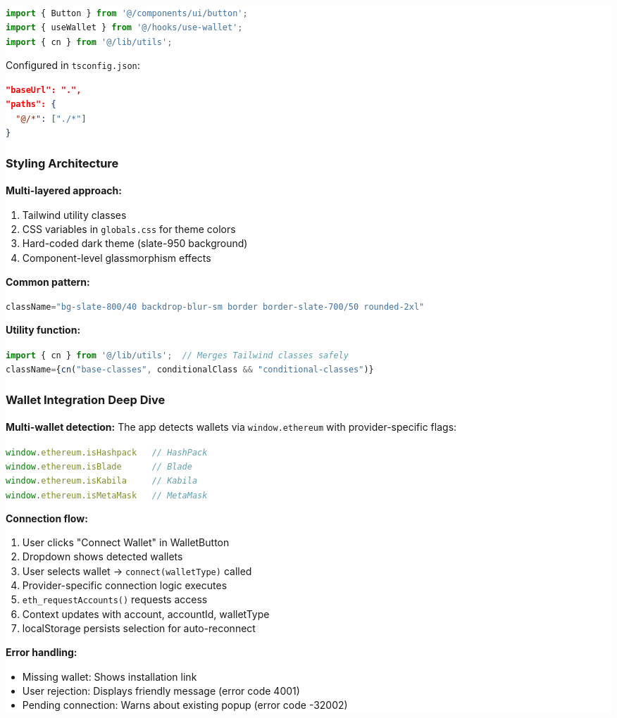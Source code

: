 ```typescript
import { Button } from '@/components/ui/button';
import { useWallet } from '@/hooks/use-wallet';
import { cn } from '@/lib/utils';
```

Configured in `tsconfig.json`:
```json
"baseUrl": ".",
"paths": {
  "@/*": ["./*"]
}
```

### Styling Architecture

**Multi-layered approach:**
1. Tailwind utility classes
2. CSS variables in `globals.css` for theme colors
3. Hard-coded dark theme (slate-950 background)
4. Component-level glassmorphism effects

**Common pattern:**
```typescript
className="bg-slate-800/40 backdrop-blur-sm border border-slate-700/50 rounded-2xl"
```

**Utility function:**
```typescript
import { cn } from '@/lib/utils';  // Merges Tailwind classes safely
className={cn("base-classes", conditionalClass && "conditional-classes")}
```

### Wallet Integration Deep Dive

**Multi-wallet detection:** The app detects wallets via `window.ethereum` with provider-specific flags:
```typescript
window.ethereum.isHashpack   // HashPack
window.ethereum.isBlade      // Blade
window.ethereum.isKabila     // Kabila
window.ethereum.isMetaMask   // MetaMask
```

**Connection flow:**
1. User clicks "Connect Wallet" in WalletButton
2. Dropdown shows detected wallets
3. User selects wallet → `connect(walletType)` called
4. Provider-specific connection logic executes
5. `eth_requestAccounts()` requests access
6. Context updates with account, accountId, walletType
7. localStorage persists selection for auto-reconnect

**Error handling:**
- Missing wallet: Shows installation link
- User rejection: Displays friendly message (error code 4001)
- Pending connection: Warns about existing popup (error code -32002)
